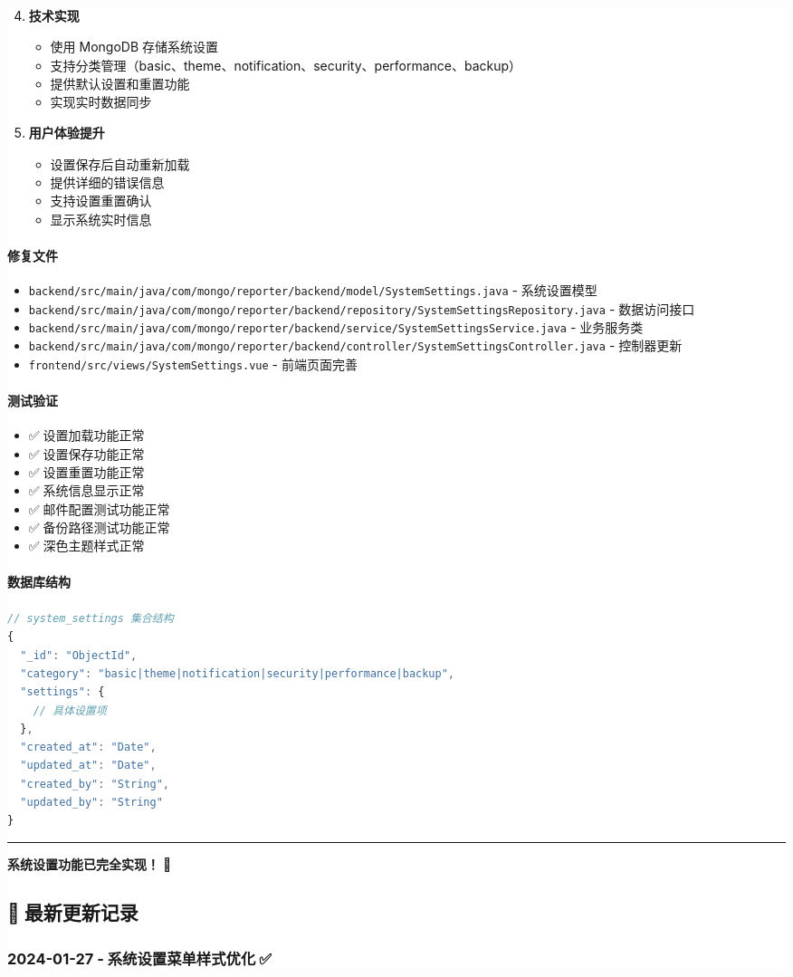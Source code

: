 4. **技术实现**
   - 使用 MongoDB 存储系统设置
   - 支持分类管理（basic、theme、notification、security、performance、backup）
   - 提供默认设置和重置功能
   - 实现实时数据同步

5. **用户体验提升**
   - 设置保存后自动重新加载
   - 提供详细的错误信息
   - 支持设置重置确认
   - 显示系统实时信息

#### 修复文件
- `backend/src/main/java/com/mongo/reporter/backend/model/SystemSettings.java` - 系统设置模型
- `backend/src/main/java/com/mongo/reporter/backend/repository/SystemSettingsRepository.java` - 数据访问接口
- `backend/src/main/java/com/mongo/reporter/backend/service/SystemSettingsService.java` - 业务服务类
- `backend/src/main/java/com/mongo/reporter/backend/controller/SystemSettingsController.java` - 控制器更新
- `frontend/src/views/SystemSettings.vue` - 前端页面完善

#### 测试验证
- ✅ 设置加载功能正常
- ✅ 设置保存功能正常
- ✅ 设置重置功能正常
- ✅ 系统信息显示正常
- ✅ 邮件配置测试功能正常
- ✅ 备份路径测试功能正常
- ✅ 深色主题样式正常

#### 数据库结构
```javascript
// system_settings 集合结构
{
  "_id": "ObjectId",
  "category": "basic|theme|notification|security|performance|backup",
  "settings": {
    // 具体设置项
  },
  "created_at": "Date",
  "updated_at": "Date",
  "created_by": "String",
  "updated_by": "String"
}
```

---

**系统设置功能已完全实现！** 🎯 

## 📝 最新更新记录

### 2024-01-27 - 系统设置菜单样式优化 ✅
